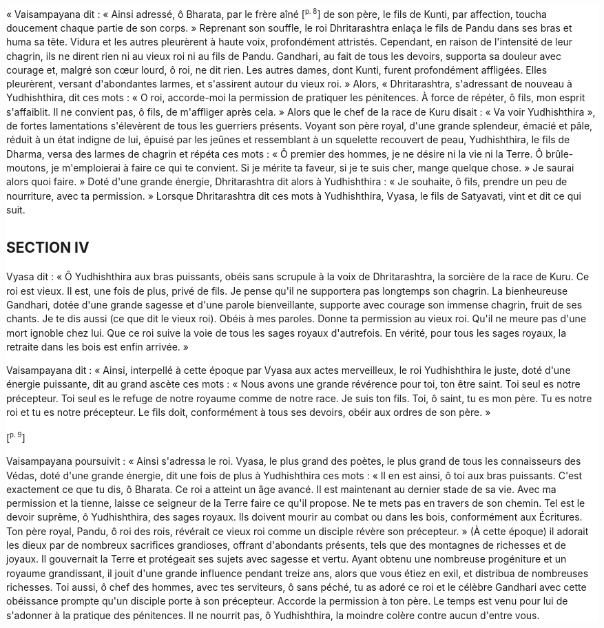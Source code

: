« Vaisampayana dit : « Ainsi adressé, ô Bharata, par le frère aîné <span id="p8">[<sup><small>p. 8</small></sup>]</span> de son père, le fils de Kunti, par affection, toucha doucement chaque partie de son corps. » Reprenant son souffle, le roi Dhritarashtra enlaça le fils de Pandu dans ses bras et huma sa tête. Vidura et les autres pleurèrent à haute voix, profondément attristés. Cependant, en raison de l'intensité de leur chagrin, ils ne dirent rien ni au vieux roi ni au fils de Pandu. Gandhari, au fait de tous les devoirs, supporta sa douleur avec courage et, malgré son cœur lourd, ô roi, ne dit rien. Les autres dames, dont Kunti, furent profondément affligées. Elles pleurèrent, versant d'abondantes larmes, et s'assirent autour du vieux roi. » Alors, « Dhritarashtra, s'adressant de nouveau à Yudhishthira, dit ces mots : « O roi, accorde-moi la permission de pratiquer les pénitences. À force de répéter, ô fils, mon esprit s'affaiblit. Il ne convient pas, ô fils, de m'affliger après cela. » Alors que le chef de la race de Kuru disait : « Va voir Yudhishthira », de fortes lamentations s'élevèrent de tous les guerriers présents. Voyant son père royal, d'une grande splendeur, émacié et pâle, réduit à un état indigne de lui, épuisé par les jeûnes et ressemblant à un squelette recouvert de peau, Yudhishthira, le fils de Dharma, versa des larmes de chagrin et répéta ces mots : « Ô premier des hommes, je ne désire ni la vie ni la Terre. Ô brûle-moutons, je m'emploierai à faire ce qui te convient. Si je mérite ta faveur, si je te suis cher, mange quelque chose. » Je saurai alors quoi faire. » Doté d'une grande énergie, Dhritarashtra dit alors à Yudhishthira : « Je souhaite, ô fils, prendre un peu de nourriture, avec ta permission. » Lorsque Dhritarashtra dit ces mots à Yudhishthira, Vyasa, le fils de Satyavati, vint et dit ce qui suit.


## SECTION IV

Vyasa dit : « Ô Yudhishthira aux bras puissants, obéis sans scrupule à la voix de Dhritarashtra, la sorcière de la race de Kuru. Ce roi est vieux. Il est, une fois de plus, privé de fils. Je pense qu'il ne supportera pas longtemps son chagrin. La bienheureuse Gandhari, dotée d'une grande sagesse et d'une parole bienveillante, supporte avec courage son immense chagrin, fruit de ses chants. Je te dis aussi (ce que dit le vieux roi). Obéis à mes paroles. Donne ta permission au vieux roi. Qu'il ne meure pas d'une mort ignoble chez lui. Que ce roi suive la voie de tous les sages royaux d'autrefois. En vérité, pour tous les sages royaux, la retraite dans les bois est enfin arrivée. »

Vaisampayana dit : « Ainsi, interpellé à cette époque par Vyasa aux actes merveilleux, le roi Yudhishthira le juste, doté d'une énergie puissante, dit au grand ascète ces mots : « Nous avons une grande révérence pour toi, ton être saint. Toi seul es notre précepteur. Toi seul es le refuge de notre royaume comme de notre race. Je suis ton fils. Toi, ô saint, tu es mon père. Tu es notre roi et tu es notre précepteur. Le fils doit, conformément à tous ses devoirs, obéir aux ordres de son père. »

<span id="p9">[<sup><small>p. 9</small></sup>]</span>

Vaisampayana poursuivit : « Ainsi s'adressa le roi. Vyasa, le plus grand des poètes, le plus grand de tous les connaisseurs des Védas, doté d'une grande énergie, dit une fois de plus à Yudhishthira ces mots : « Il en est ainsi, ô toi aux bras puissants. C'est exactement ce que tu dis, ô Bharata. Ce roi a atteint un âge avancé. Il est maintenant au dernier stade de sa vie. Avec ma permission et la tienne, laisse ce seigneur de la Terre faire ce qu'il propose. Ne te mets pas en travers de son chemin. Tel est le devoir suprême, ô Yudhishthira, des sages royaux. Ils doivent mourir au combat ou dans les bois, conformément aux Écritures. Ton père royal, Pandu, ô roi des rois, révérait ce vieux roi comme un disciple révère son précepteur. » (À cette époque) il adorait les dieux par de nombreux sacrifices grandioses, offrant d'abondants présents, tels que des montagnes de richesses et de joyaux. Il gouvernait la Terre et protégeait ses sujets avec sagesse et vertu. Ayant obtenu une nombreuse progéniture et un royaume grandissant, il jouit d'une grande influence pendant treize ans, alors que vous étiez en exil, et distribua de nombreuses richesses. Toi aussi, ô chef des hommes, avec tes serviteurs, ô sans péché, tu as adoré ce roi et le célèbre Gandhari avec cette obéissance prompte qu'un disciple porte à son précepteur. Accorde la permission à ton père. Le temps est venu pour lui de s'adonner à la pratique des pénitences. Il ne nourrit pas, ô Yudhishthira, la moindre colère contre aucun d'entre vous.
